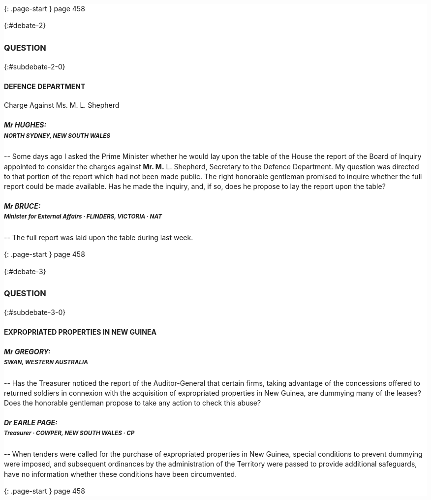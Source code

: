 {: .page-start }
page 458

{:#debate-2}
### QUESTION

{:#subdebate-2-0}
#### DEFENCE DEPARTMENT

Charge Against Ms. M. L. Shepherd

##### Mr HUGHES:<br><small class="text-muted">NORTH SYDNEY, NEW SOUTH WALES</small>

-- Some days ago I asked the Prime Minister whether he would lay upon the table of the House the report of the Board of Inquiry appointed to consider the charges against  **Mr. M.**  L. Shepherd, Secretary to the Defence Department. My question was directed to that portion of the report which had not been made public. The right honorable gentleman promised to inquire whether the full report could be made available. Has he made the inquiry, and, if so, does he propose to lay the report upon the table? 

##### Mr BRUCE:<br><small class="text-muted">Minister for External Affairs &middot; FLINDERS, VICTORIA &middot; NAT</small>

-- The full report was laid upon the table during last week. 

{: .page-start }
page 458

{:#debate-3}
### QUESTION

{:#subdebate-3-0}
#### EXPROPRIATED PROPERTIES IN NEW GUINEA

##### Mr GREGORY:<br><small class="text-muted">SWAN, WESTERN AUSTRALIA</small>

-- Has the Treasurer noticed the report of the Auditor-General that certain firms, taking advantage of the concessions offered to returned soldiers in connexion with the acquisition of expropriated properties in New Guinea, are dummying many of the leases? Does the honorable gentleman propose to take any action to check this abuse? 

##### Dr EARLE PAGE:<br><small class="text-muted">Treasurer &middot; COWPER, NEW SOUTH WALES &middot; CP</small>

-- When tenders were called for the purchase of expropriated properties in New Guinea, special conditions to prevent dummying were imposed, and subsequent ordinances by the administration of the Territory were passed to provide additional safeguards, have no information whether these conditions have been circumvented. 

{: .page-start }
page 458
